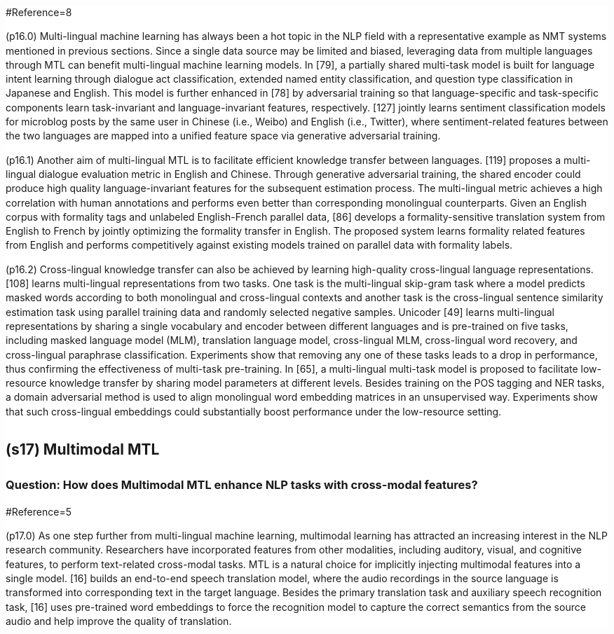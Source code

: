 #Reference=8

(p16.0) Multi-lingual machine learning has always been a hot topic in the NLP field with a representative example as NMT systems mentioned in previous sections. Since a single data source may be limited and biased, leveraging data from multiple languages through MTL can benefit multi-lingual machine learning models. In [79], a partially shared multi-task model is built for language intent learning through dialogue act classification, extended named entity classification, and question type classification in Japanese and English. This model is further enhanced in [78] by adversarial training so that language-specific and task-specific components learn task-invariant and language-invariant features, respectively. [127] jointly learns sentiment classification models for microblog posts by the same user in Chinese (i.e., Weibo) and English (i.e., Twitter), where sentiment-related features between the two languages are mapped into a unified feature space via generative adversarial training.

(p16.1) Another aim of multi-lingual MTL is to facilitate efficient knowledge transfer between languages. [119] proposes a multi-lingual dialogue evaluation metric in English and Chinese. Through generative adversarial training, the shared encoder could produce high quality language-invariant features for the subsequent estimation process. The multi-lingual metric achieves a high correlation with human annotations and performs even better than corresponding monolingual counterparts. Given an English corpus with formality tags and unlabeled English-French parallel data, [86] develops a formality-sensitive translation system from English to French by jointly optimizing the formality transfer in English. The proposed system learns formality related features from English and performs competitively against existing models trained on parallel data with formality labels.

(p16.2) Cross-lingual knowledge transfer can also be achieved by learning high-quality cross-lingual language representations. [108] learns multi-lingual representations from two tasks. One task is the multi-lingual skip-gram task where a model predicts masked words according to both monolingual and cross-lingual contexts and another task is the cross-lingual sentence similarity estimation task using parallel training data and randomly selected negative samples. Unicoder [49] learns multi-lingual representations by sharing a single vocabulary and encoder between different languages and is pre-trained on five tasks, including masked language model (MLM), translation language model, cross-lingual MLM, cross-lingual word recovery, and cross-lingual paraphrase classification. Experiments show that removing any one of these tasks leads to a drop in performance, thus confirming the effectiveness of multi-task pre-training. In [65], a multi-lingual multi-task model is proposed to facilitate low-resource knowledge transfer by sharing model parameters at different levels. Besides training on the POS tagging and NER tasks, a domain adversarial method is used to align monolingual word embedding matrices in an unsupervised way. Experiments show that such cross-lingual embeddings could substantially boost performance under the low-resource setting.
## (s17) Multimodal MTL
### Question: How does Multimodal MTL enhance NLP tasks with cross-modal features?

#Reference=5

(p17.0) As one step further from multi-lingual machine learning, multimodal learning has attracted an increasing interest in the NLP research community. Researchers have incorporated features from other modalities, including auditory, visual, and cognitive features, to perform text-related cross-modal tasks. MTL is a natural choice for implicitly injecting multimodal features into a single model. [16] builds an end-to-end speech translation model, where the audio recordings in the source language is transformed into corresponding text in the target language. Besides the primary translation task and auxiliary speech recognition task, [16] uses pre-trained word embeddings to force the recognition model to capture the correct semantics from the source audio and help improve the quality of translation.
